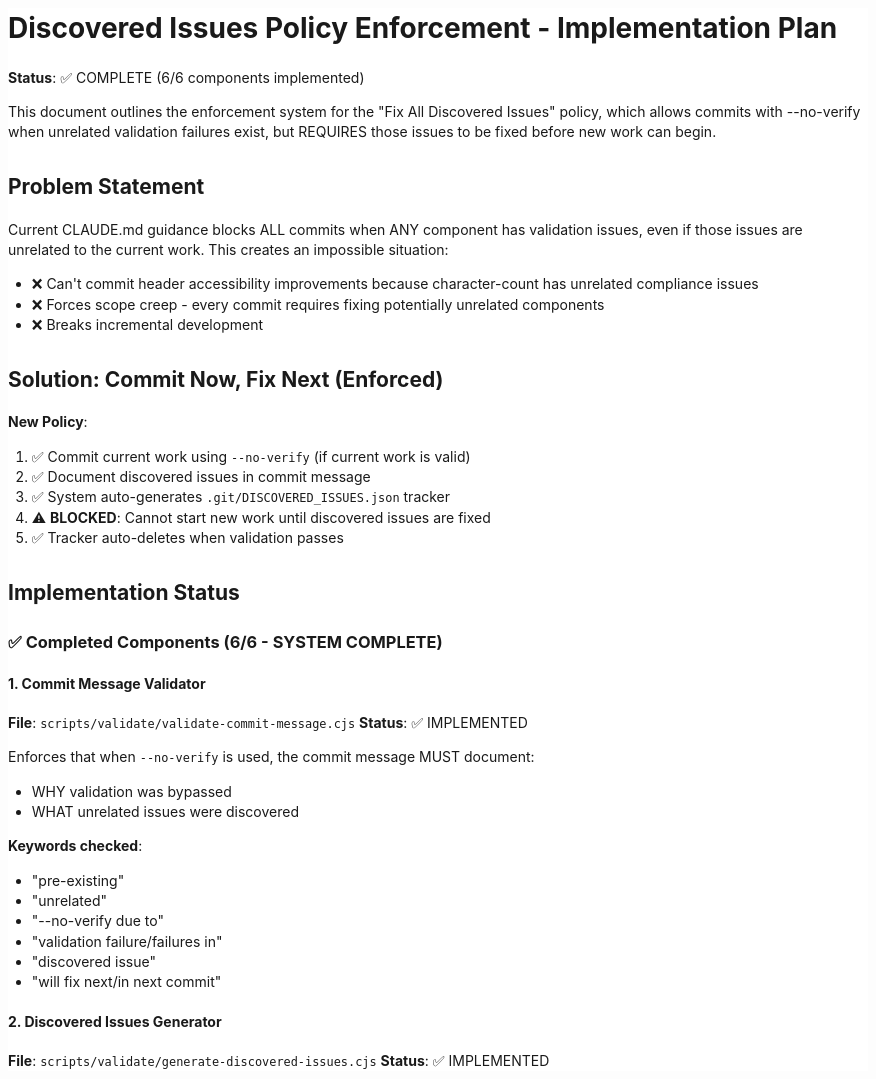 # Discovered Issues Policy Enforcement - Implementation Plan

**Status**: ✅ COMPLETE (6/6 components implemented)

This document outlines the enforcement system for the "Fix All Discovered Issues" policy, which allows commits with --no-verify when unrelated validation failures exist, but REQUIRES those issues to be fixed before new work can begin.

## Problem Statement

Current CLAUDE.md guidance blocks ALL commits when ANY component has validation issues, even if those issues are unrelated to the current work. This creates an impossible situation:

- ❌ Can't commit header accessibility improvements because character-count has unrelated compliance issues
- ❌ Forces scope creep - every commit requires fixing potentially unrelated components
- ❌ Breaks incremental development

## Solution: Commit Now, Fix Next (Enforced)

**New Policy**:
1. ✅ Commit current work using `--no-verify` (if current work is valid)
2. ✅ Document discovered issues in commit message
3. ✅ System auto-generates `.git/DISCOVERED_ISSUES.json` tracker
4. ⚠️  **BLOCKED**: Cannot start new work until discovered issues are fixed
5. ✅ Tracker auto-deletes when validation passes

## Implementation Status

### ✅ Completed Components (6/6 - SYSTEM COMPLETE)

#### 1. Commit Message Validator
**File**: `scripts/validate/validate-commit-message.cjs`
**Status**: ✅ IMPLEMENTED

Enforces that when `--no-verify` is used, the commit message MUST document:
- WHY validation was bypassed
- WHAT unrelated issues were discovered

**Keywords checked**:
- "pre-existing"
- "unrelated"
- "--no-verify due to"
- "validation failure/failures in"
- "discovered issue"
- "will fix next/in next commit"

#### 2. Discovered Issues Generator
**File**: `scripts/validate/generate-discovered-issues.cjs`
**Status**: ✅ IMPLEMENTED
